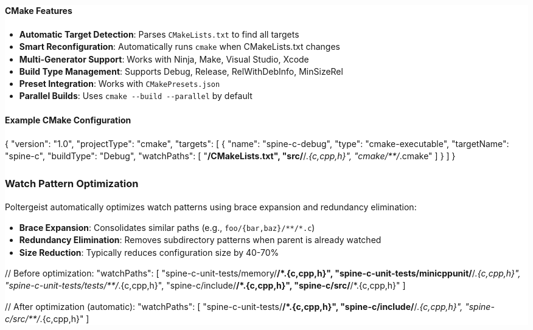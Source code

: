 #### CMake Features

[](https://github.com/steipete/poltergeist#cmake-features)
*   **Automatic Target Detection**: Parses `CMakeLists.txt` to find all targets
*   **Smart Reconfiguration**: Automatically runs `cmake` when CMakeLists.txt changes
*   **Multi-Generator Support**: Works with Ninja, Make, Visual Studio, Xcode
*   **Build Type Management**: Supports Debug, Release, RelWithDebInfo, MinSizeRel
*   **Preset Integration**: Works with `CMakePresets.json`
*   **Parallel Builds**: Uses `cmake --build --parallel` by default

#### Example CMake Configuration

[](https://github.com/steipete/poltergeist#example-cmake-configuration)

{
  "version": "1.0",
  "projectType": "cmake",
  "targets": [
    {
      "name": "spine-c-debug",
      "type": "cmake-executable",
      "targetName": "spine-c",
      "buildType": "Debug",
      "watchPaths": [
        "**/CMakeLists.txt",
        "src/**/*.{c,cpp,h}",
        "cmake/**/*.cmake"
      ]
    }
  ]
}

### Watch Pattern Optimization

[](https://github.com/steipete/poltergeist#watch-pattern-optimization)
Poltergeist automatically optimizes watch patterns using brace expansion and redundancy elimination:

*   **Brace Expansion**: Consolidates similar paths (e.g., `foo/{bar,baz}/**/*.c`)
*   **Redundancy Elimination**: Removes subdirectory patterns when parent is already watched
*   **Size Reduction**: Typically reduces configuration size by 40-70%

// Before optimization:
"watchPaths": [
  "spine-c-unit-tests/memory/**/*.{c,cpp,h}",
  "spine-c-unit-tests/minicppunit/**/*.{c,cpp,h}",
  "spine-c-unit-tests/tests/**/*.{c,cpp,h}",
  "spine-c/include/**/*.{c,cpp,h}",
  "spine-c/src/**/*.{c,cpp,h}"
]

// After optimization (automatic):
"watchPaths": [
  "spine-c-unit-tests/**/*.{c,cpp,h}",
  "spine-c/include/**/*.{c,cpp,h}",
  "spine-c/src/**/*.{c,cpp,h}"
]
